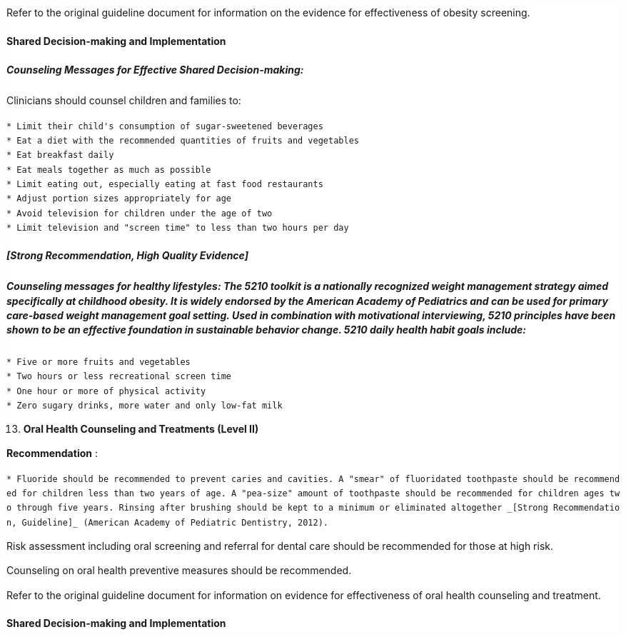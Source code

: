 Refer to the original guideline document for information on the evidence for effectiveness of obesity screening. 

####  Shared Decision-making and Implementation 

#####  Counseling Messages for Effective Shared Decision-making: 

Clinicians should counsel children and families to: 

    * Limit their child's consumption of sugar-sweetened beverages 
    * Eat a diet with the recommended quantities of fruits and vegetables 
    * Eat breakfast daily 
    * Eat meals together as much as possible 
    * Limit eating out, especially eating at fast food restaurants 
    * Adjust portion sizes appropriately for age 
    * Avoid television for children under the age of two 
    * Limit television and "screen time" to less than two hours per day 

#####  [Strong Recommendation, High Quality Evidence] 

#####  Counseling messages for healthy lifestyles: The 5210 toolkit is a nationally recognized weight management strategy aimed specifically at childhood obesity. It is widely endorsed by the American Academy of Pediatrics and can be used for primary care-based weight management goal setting. Used in combination with motivational interviewing, 5210 principles have been shown to be an effective foundation in sustainable behavior change. 5210 daily health habit goals include: 

    * Five or more fruits and vegetables 
    * Two hours or less recreational screen time 
    * One hour or more of physical activity 
    * Zero sugary drinks, more water and only low-fat milk 



  13. **Oral Health Counseling and Treatments (Level II)**

**Recommendation** : 

    * Fluoride should be recommended to prevent caries and cavities. A "smear" of fluoridated toothpaste should be recommended for children less than two years of age. A "pea-size" amount of toothpaste should be recommended for children ages two through five years. Rinsing after brushing should be kept to a minimum or eliminated altogether _[Strong Recommendation, Guideline]_ (American Academy of Pediatric Dentistry, 2012). 

Risk assessment including oral screening and referral for dental care should be recommended for those at high risk. 

Counseling on oral health preventive measures should be recommended. 

Refer to the original guideline document for information on evidence for effectiveness of oral health counseling and treatment. 

####  Shared Decision-making and Implementation 
